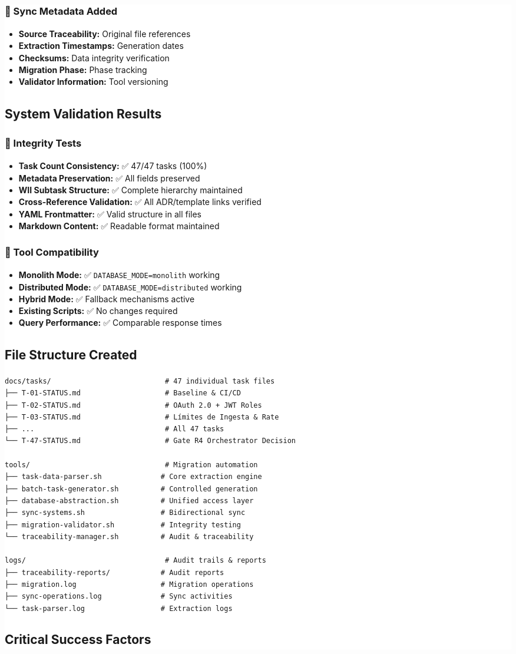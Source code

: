### 🔄 Sync Metadata Added
- **Source Traceability:** Original file references
- **Extraction Timestamps:** Generation dates
- **Checksums:** Data integrity verification
- **Migration Phase:** Phase tracking
- **Validator Information:** Tool versioning

## System Validation Results

### 🧪 Integrity Tests
- **Task Count Consistency:** ✅ 47/47 tasks (100%)
- **Metadata Preservation:** ✅ All fields preserved
- **WII Subtask Structure:** ✅ Complete hierarchy maintained
- **Cross-Reference Validation:** ✅ All ADR/template links verified
- **YAML Frontmatter:** ✅ Valid structure in all files
- **Markdown Content:** ✅ Readable format maintained

### 🔧 Tool Compatibility
- **Monolith Mode:** ✅ `DATABASE_MODE=monolith` working
- **Distributed Mode:** ✅ `DATABASE_MODE=distributed` working
- **Hybrid Mode:** ✅ Fallback mechanisms active
- **Existing Scripts:** ✅ No changes required
- **Query Performance:** ✅ Comparable response times

## File Structure Created

```
docs/tasks/                           # 47 individual task files
├── T-01-STATUS.md                    # Baseline & CI/CD
├── T-02-STATUS.md                    # OAuth 2.0 + JWT Roles
├── T-03-STATUS.md                    # Límites de Ingesta & Rate
├── ...                               # All 47 tasks
└── T-47-STATUS.md                    # Gate R4 Orchestrator Decision

tools/                                # Migration automation
├── task-data-parser.sh              # Core extraction engine
├── batch-task-generator.sh          # Controlled generation
├── database-abstraction.sh          # Unified access layer
├── sync-systems.sh                  # Bidirectional sync
├── migration-validator.sh           # Integrity testing
└── traceability-manager.sh          # Audit & traceability

logs/                                 # Audit trails & reports
├── traceability-reports/            # Audit reports
├── migration.log                    # Migration operations
├── sync-operations.log              # Sync activities
└── task-parser.log                  # Extraction logs
```

## Critical Success Factors
